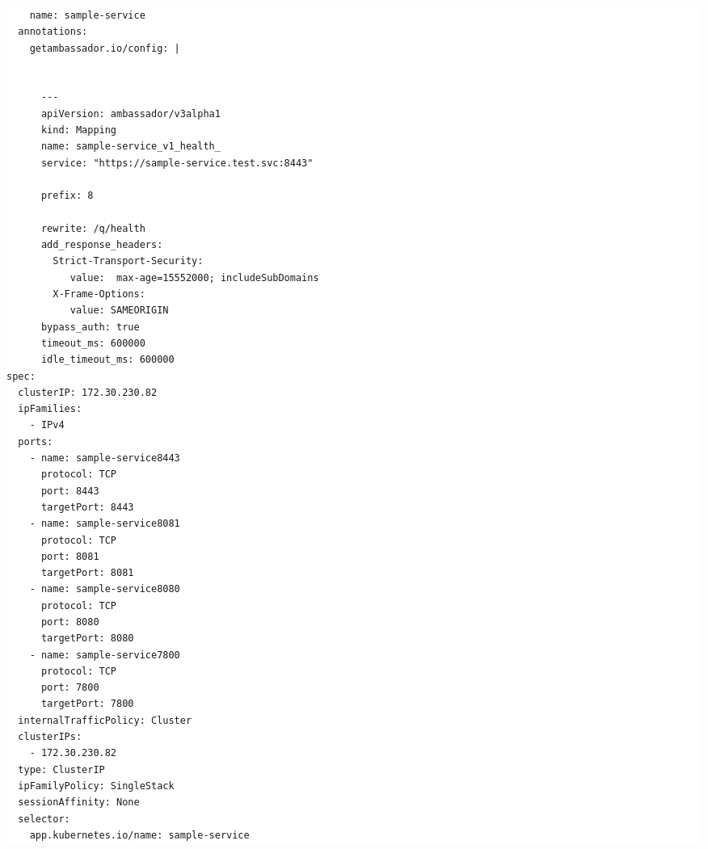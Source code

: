 ```
    name: sample-service
  annotations:
    getambassador.io/config: |


      ---
      apiVersion: ambassador/v3alpha1
      kind: Mapping
      name: sample-service_v1_health_
      service: "https://sample-service.test.svc:8443"

      prefix: 8

      rewrite: /q/health
      add_response_headers:
        Strict-Transport-Security:
           value:  max-age=15552000; includeSubDomains
        X-Frame-Options: 
           value: SAMEORIGIN
      bypass_auth: true
      timeout_ms: 600000
      idle_timeout_ms: 600000
spec:
  clusterIP: 172.30.230.82
  ipFamilies:
    - IPv4
  ports:
    - name: sample-service8443
      protocol: TCP
      port: 8443
      targetPort: 8443
    - name: sample-service8081
      protocol: TCP
      port: 8081
      targetPort: 8081
    - name: sample-service8080
      protocol: TCP
      port: 8080
      targetPort: 8080
    - name: sample-service7800
      protocol: TCP
      port: 7800
      targetPort: 7800
  internalTrafficPolicy: Cluster
  clusterIPs:
    - 172.30.230.82
  type: ClusterIP
  ipFamilyPolicy: SingleStack
  sessionAffinity: None
  selector:
    app.kubernetes.io/name: sample-service
```
